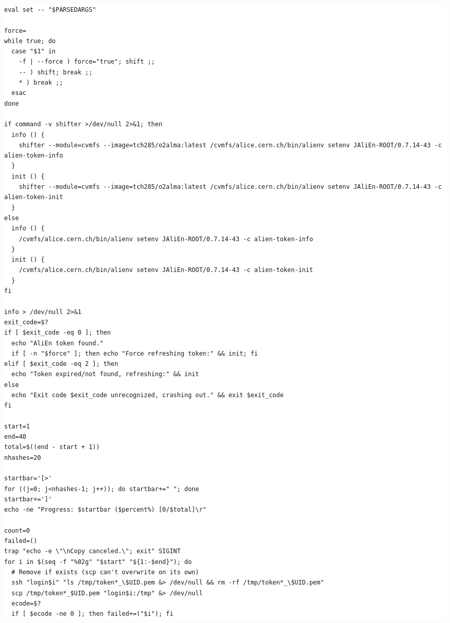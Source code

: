     eval set -- "$PARSEDARGS"

    force=
    while true; do
      case "$1" in
        -f | --force ) force="true"; shift ;;
        -- ) shift; break ;;
        * ) break ;;
      esac
    done

    if command -v shifter >/dev/null 2>&1; then
      info () {
        shifter --module=cvmfs --image=tch285/o2alma:latest /cvmfs/alice.cern.ch/bin/alienv setenv JAliEn-ROOT/0.7.14-43 -c alien-token-info
      }
      init () {
        shifter --module=cvmfs --image=tch285/o2alma:latest /cvmfs/alice.cern.ch/bin/alienv setenv JAliEn-ROOT/0.7.14-43 -c alien-token-init
      }
    else
      info () {
        /cvmfs/alice.cern.ch/bin/alienv setenv JAliEn-ROOT/0.7.14-43 -c alien-token-info
      }
      init () {
        /cvmfs/alice.cern.ch/bin/alienv setenv JAliEn-ROOT/0.7.14-43 -c alien-token-init
      }
    fi

    info > /dev/null 2>&1
    exit_code=$?
    if [ $exit_code -eq 0 ]; then
      echo "AliEn token found."
      if [ -n "$force" ]; then echo "Force refreshing token:" && init; fi
    elif [ $exit_code -eq 2 ]; then
      echo "Token expired/not found, refreshing:" && init
    else
      echo "Exit code $exit_code unrecognized, crashing out." && exit $exit_code
    fi

    start=1
    end=40
    total=$((end - start + 1))
    nhashes=20

    startbar='[>'
    for ((j=0; j<nhashes-1; j++)); do startbar+=" "; done
    startbar+=']'
    echo -ne "Progress: $startbar ($percent%) [0/$total]\r"

    count=0
    failed=()
    trap "echo -e \"\nCopy canceled.\"; exit" SIGINT
    for i in $(seq -f "%02g" "$start" "${1:-$end}"); do
      # Remove if exists (scp can't overwrite on its own)
      ssh "login$i" "ls /tmp/token*_\$UID.pem &> /dev/null && rm -rf /tmp/token*_\$UID.pem"
      scp /tmp/token*_$UID.pem "login$i:/tmp" &> /dev/null
      ecode=$?
      if [ $ecode -ne 0 ]; then failed+=("$i"); fi


[^1]: One major advantage is that, in contrast with Podman, volumes do not have to be explicitly mounted.
[^2]: It is possible to ssh directly into a specific login node, but the setup is a little involved. It's definitely a little overkill for this kind of thing so just do it manually and you can check the [relevant section](#generating-and-using-alien-tokens) later.
[^3]: It’s not enough to clone outside the Shifter container either, since aliBuild will clone all of the repository dependencies through https.